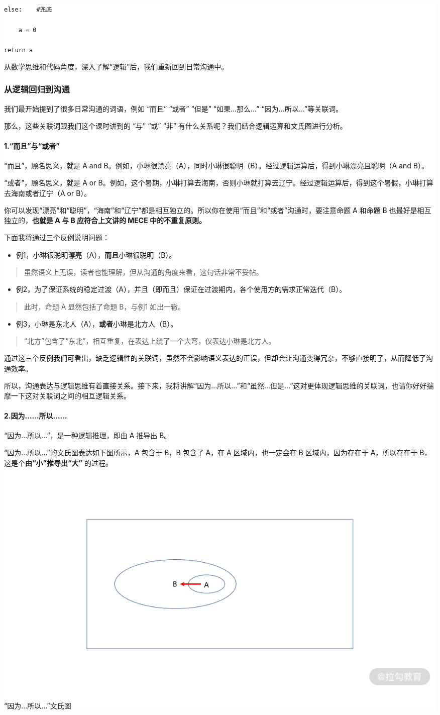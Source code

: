     else:    #兜底

        a = 0

    return a
</code></pre>
<p>从数学思维和代码角度，深入了解“逻辑”后，我们重新回到日常沟通中。</p>
<h3>从逻辑回归到沟通</h3>
<p>我们最开始提到了很多日常沟通的词语，例如 “而且” “或者” “但是” “如果...那么...” “因为...所以...”等关联词。</p>
<p>那么，这些关联词跟我们这个课时讲到的 “与” “或” “非” 有什么关系呢？我们结合逻辑运算和文氏图进行分析。</p>
<h4>1.“而且”与“或者”</h4>
<p>“而且”，顾名思义，就是 A and B。例如，小琳很漂亮（A），同时小琳很聪明（B）。经过逻辑运算后，得到小琳漂亮且聪明（A and B）。</p>
<p>“或者”，顾名思义，就是 A or B。例如，这个暑期，小琳打算去海南，否则小琳就打算去辽宁。经过逻辑运算后，得到这个暑假，小琳打算去海南或者辽宁（A or B）。</p>
<p>你可以发现“漂亮”和“聪明”，“海南”和“辽宁”都是相互独立的。所以你在使用“而且”和“或者”沟通时，要注意命题 A 和命题 B 也最好是相互独立的，<strong>也就是 A 与 B 应符合上文讲的 MECE 中的不重复原则。</strong></p>
<p>下面我将通过三个反例说明问题：</p>
<ul>
<li>例1，小琳很聪明漂亮（A），<strong>而且</strong>小琳很聪明（B）。</li>
</ul>
<blockquote>
<p>虽然语义上无误，读者也能理解，但从沟通的角度来看，这句话非常不妥帖。</p>
</blockquote>
<ul>
<li>例2，为了保证系统的稳定过渡（A），并且（即而且）保证在过渡期内，各个使用方的需求正常迭代（B）。</li>
</ul>
<blockquote>
<p>此时，命题 A 显然包括了命题 B，与例1 如出一辙。</p>
</blockquote>
<ul>
<li>例3，小琳是东北人（A），<strong>或者</strong>小琳是北方人（B）。</li>
</ul>
<blockquote>
<p>“北方”包含了“东北”，相互重复，在表达上绕了一个大弯，仅表达小琳是北方人。</p>
</blockquote>
<p>通过这三个反例我们可看出，缺乏逻辑性的关联词，虽然不会影响语义表达的正误，但却会让沟通变得冗杂，不够直接明了，从而降低了沟通效率。</p>
<p>所以，沟通表达与逻辑思维有着直接关系。接下来，我将讲解“因为…所以…”和“虽然…但是…”这对更体现逻辑思维的关联词，也请你好好揣摩一下这对关联词之间的相互逻辑关系。</p>
<h4>2.因为……所以……</h4>
<p>“因为...所以...”，是一种逻辑推理，即由 A 推导出 B。</p>
<p>“因为...所以...”的文氏图表达如下图所示，A 包含于 B，B 包含了 A，在 A 区域内，也一定会在 B 区域内，因为存在于 A，所以存在于 B，这是个<strong>由“小”推导出“大”</strong> 的过程。</p>
<p><img src="assets/CgqCHl-X_dWAEtdhAACZZBpouKw150.png" alt="9.png" /></p>
<p>“因为...所以...”文氏图</p>